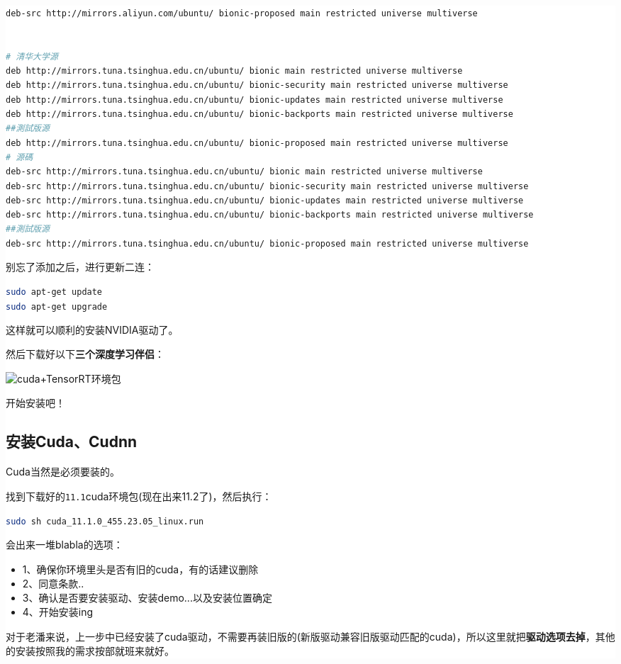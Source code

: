 ```bash
deb-src http://mirrors.aliyun.com/ubuntu/ bionic-proposed main restricted universe multiverse


# 清华大学源
deb http://mirrors.tuna.tsinghua.edu.cn/ubuntu/ bionic main restricted universe multiverse
deb http://mirrors.tuna.tsinghua.edu.cn/ubuntu/ bionic-security main restricted universe multiverse
deb http://mirrors.tuna.tsinghua.edu.cn/ubuntu/ bionic-updates main restricted universe multiverse
deb http://mirrors.tuna.tsinghua.edu.cn/ubuntu/ bionic-backports main restricted universe multiverse
##測試版源
deb http://mirrors.tuna.tsinghua.edu.cn/ubuntu/ bionic-proposed main restricted universe multiverse
# 源碼
deb-src http://mirrors.tuna.tsinghua.edu.cn/ubuntu/ bionic main restricted universe multiverse
deb-src http://mirrors.tuna.tsinghua.edu.cn/ubuntu/ bionic-security main restricted universe multiverse
deb-src http://mirrors.tuna.tsinghua.edu.cn/ubuntu/ bionic-updates main restricted universe multiverse
deb-src http://mirrors.tuna.tsinghua.edu.cn/ubuntu/ bionic-backports main restricted universe multiverse
##測試版源
deb-src http://mirrors.tuna.tsinghua.edu.cn/ubuntu/ bionic-proposed main restricted universe multiverse
```
别忘了添加之后，进行更新二连：
```bash
sudo apt-get update
sudo apt-get upgrade
```

这样就可以顺利的安装NVIDIA驱动了。

然后下载好以下**三个深度学习伴侣**：

![cuda+TensorRT环境包](http://image.oldpan.me/cuda+TensorRT%E7%8E%AF%E5%A2%83%E5%8C%85.png)

开始安装吧！

## 安装Cuda、Cudnn

Cuda当然是必须要装的。

找到下载好的`11.1`cuda环境包(现在出来11.2了)，然后执行：

```bash
sudo sh cuda_11.1.0_455.23.05_linux.run
```
会出来一堆blabla的选项：

- 1、确保你环境里头是否有旧的cuda，有的话建议删除
- 2、同意条款..
- 3、确认是否要安装驱动、安装demo...以及安装位置确定
- 4、开始安装ing

对于老潘来说，上一步中已经安装了cuda驱动，不需要再装旧版的(新版驱动兼容旧版驱动匹配的cuda)，所以这里就把**驱动选项去掉**，其他的安装按照我的需求按部就班来就好。

